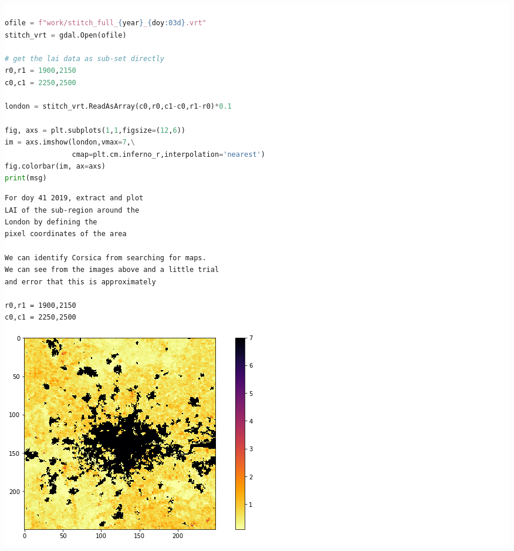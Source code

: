 ```python

ofile = f"work/stitch_full_{year}_{doy:03d}.vrt"
stitch_vrt = gdal.Open(ofile)

# get the lai data as sub-set directly
r0,r1 = 1900,2150
c0,c1 = 2250,2500

london = stitch_vrt.ReadAsArray(c0,r0,c1-c0,r1-r0)*0.1

fig, axs = plt.subplots(1,1,figsize=(12,6))
im = axs.imshow(london,vmax=7,\
                cmap=plt.cm.inferno_r,interpolation='nearest')
fig.colorbar(im, ax=axs)
print(msg)
```

    
    For doy 41 2019, extract and plot 
    LAI of the sub-region around the 
    London by defining the 
    pixel coordinates of the area
    
    We can identify Corsica from searching for maps.
    We can see from the images above and a little trial
    and error that this is approximately
    
    r0,r1 = 1900,2150
    c0,c1 = 2250,2500
    
    



    
![png](040_GDAL_mosaicing_and_masking_answers_files/040_GDAL_mosaicing_and_masking_answers_8_1.png)
    